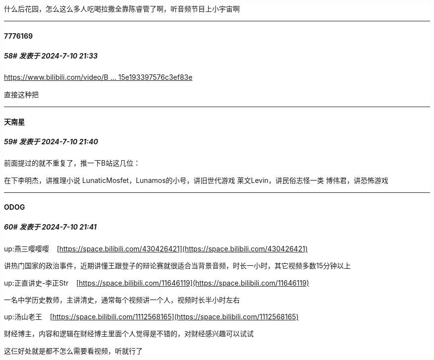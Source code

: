 什么后花园，怎么这么多人吃喝拉撒全靠陈睿管了啊，听音频节目上小宇宙啊


*****

####  7776169  
##### 58#       发表于 2024-7-10 21:33

[https://www.bilibili.com/video/B ... 15e193397576c3ef83e](https://www.bilibili.com/video/BV1n44y1h7gj/?spm_id_from=..top_right_bar_window_default_collection.content.click&amp;vd_source=1bb2a1943a27115e193397576c3ef83e)

直接这种把


*****

####  天南星  
##### 59#       发表于 2024-7-10 21:40

前面提过的就不重复了，推一下B站这几位：

在下李明杰，讲推理小说
LunaticMosfet，Lunamos的小号，讲旧世代游戏
莱文Levin，讲民俗志怪一类
博伟君，讲恐怖游戏

*****

####  ODOG  
##### 60#       发表于 2024-7-10 21:41

up:燕三嘤嘤嘤    [https://space.bilibili.com/430426421](https://space.bilibili.com/430426421)

讲热门国家的政治事件，近期讲懂王跟登子的辩论赛就很适合当背景音频，时长一小时，其它视频多数15分钟以上

up:正直讲史-李正Str    [https://space.bilibili.com/11646119](https://space.bilibili.com/11646119)

 一名中学历史教师，主讲清史，通常每个视频讲一个人，视频时长半小时左右

up:汤山老王    [https://space.bilibili.com/1112568165](https://space.bilibili.com/1112568165)

财经博主，内容和逻辑在财经博主里面个人觉得是不错的，对财经感兴趣可以试试

这仨好处就是都不怎么需要看视频，听就行了

